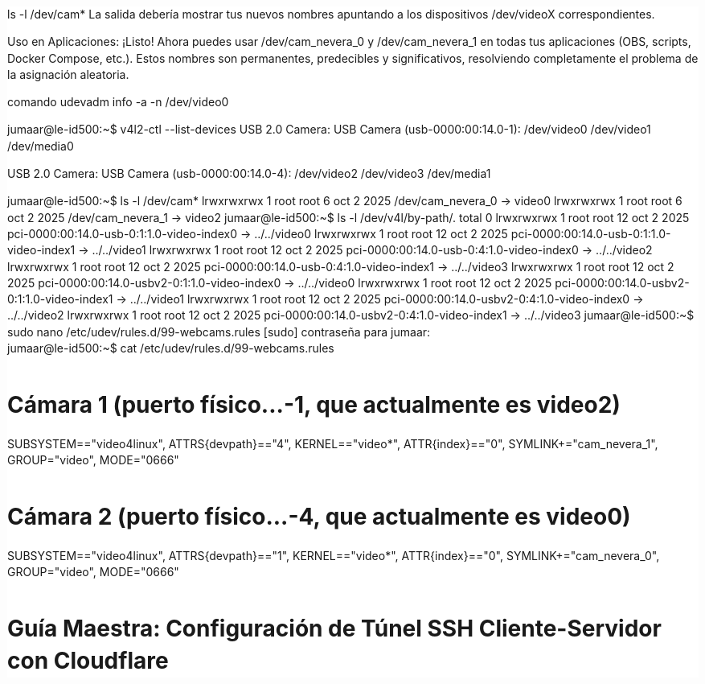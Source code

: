 ls -l /dev/cam*
La salida debería mostrar tus nuevos nombres apuntando a los dispositivos /dev/videoX correspondientes.

Uso en Aplicaciones: ¡Listo! Ahora puedes usar /dev/cam_nevera_0 y /dev/cam_nevera_1 en todas tus aplicaciones (OBS, scripts, Docker Compose, etc.). Estos nombres son permanentes, predecibles y significativos, resolviendo completamente el problema de la asignación aleatoria.


comando
udevadm info -a -n /dev/video0



jumaar@le-id500:~$ v4l2-ctl --list-devices
USB 2.0 Camera: USB Camera (usb-0000:00:14.0-1):
	/dev/video0
	/dev/video1
	/dev/media0

USB 2.0 Camera: USB Camera (usb-0000:00:14.0-4):
	/dev/video2
	/dev/video3
	/dev/media1

jumaar@le-id500:~$ ls -l /dev/cam*
lrwxrwxrwx 1 root root 6 oct  2  2025 /dev/cam_nevera_0 -> video0
lrwxrwxrwx 1 root root 6 oct  2  2025 /dev/cam_nevera_1 -> video2
jumaar@le-id500:~$ ls -l /dev/v4l/by-path/.
total 0
lrwxrwxrwx 1 root root 12 oct  2  2025 pci-0000:00:14.0-usb-0:1:1.0-video-index0 -> ../../video0
lrwxrwxrwx 1 root root 12 oct  2  2025 pci-0000:00:14.0-usb-0:1:1.0-video-index1 -> ../../video1
lrwxrwxrwx 1 root root 12 oct  2  2025 pci-0000:00:14.0-usb-0:4:1.0-video-index0 -> ../../video2
lrwxrwxrwx 1 root root 12 oct  2  2025 pci-0000:00:14.0-usb-0:4:1.0-video-index1 -> ../../video3
lrwxrwxrwx 1 root root 12 oct  2  2025 pci-0000:00:14.0-usbv2-0:1:1.0-video-index0 -> ../../video0
lrwxrwxrwx 1 root root 12 oct  2  2025 pci-0000:00:14.0-usbv2-0:1:1.0-video-index1 -> ../../video1
lrwxrwxrwx 1 root root 12 oct  2  2025 pci-0000:00:14.0-usbv2-0:4:1.0-video-index0 -> ../../video2
lrwxrwxrwx 1 root root 12 oct  2  2025 pci-0000:00:14.0-usbv2-0:4:1.0-video-index1 -> ../../video3
jumaar@le-id500:~$ sudo nano /etc/udev/rules.d/99-webcams.rules
[sudo] contraseña para jumaar:           
jumaar@le-id500:~$ cat /etc/udev/rules.d/99-webcams.rules
# Cámara 1 (puerto físico...-1, que actualmente es video2)
SUBSYSTEM=="video4linux", ATTRS{devpath}=="4", KERNEL=="video*", ATTR{index}=="0", SYMLINK+="cam_nevera_1", GROUP="video", MODE="0666"

# Cámara 2 (puerto físico...-4, que actualmente es video0)
SUBSYSTEM=="video4linux", ATTRS{devpath}=="1", KERNEL=="video*", ATTR{index}=="0", SYMLINK+="cam_nevera_0", GROUP="video", MODE="0666"




# Guía Maestra: Configuración de Túnel SSH Cliente-Servidor con Cloudflare
